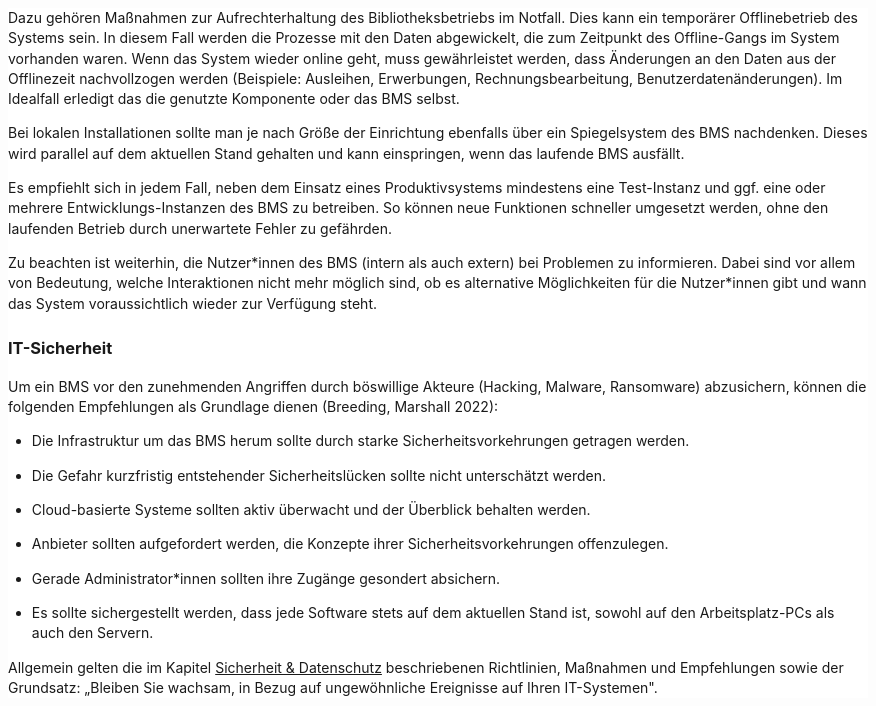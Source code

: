 Dazu gehören Maßnahmen zur Aufrechterhaltung des Bibliotheksbetriebs im
Notfall. Dies kann ein temporärer Offlinebetrieb des Systems sein. In
diesem Fall werden die Prozesse mit den Daten abgewickelt, die zum
Zeitpunkt des Offline-Gangs im System vorhanden waren. Wenn das System
wieder online geht, muss gewährleistet werden, dass Änderungen an den
Daten aus der Offlinezeit nachvollzogen werden (Beispiele: Ausleihen,
Erwerbungen, Rechnungsbearbeitung, Benutzerdatenänderungen). Im
Idealfall erledigt das die genutzte Komponente oder das BMS selbst.

Bei lokalen Installationen sollte man je nach Größe der Einrichtung
ebenfalls über ein Spiegelsystem des BMS nachdenken. Dieses wird
parallel auf dem aktuellen Stand gehalten und kann einspringen, wenn das
laufende BMS ausfällt.

Es empfiehlt sich in jedem Fall, neben dem Einsatz eines
Produktivsystems mindestens eine Test-Instanz und ggf. eine oder mehrere
Entwicklungs-Instanzen des BMS zu betreiben. So können neue Funktionen
schneller umgesetzt werden, ohne den laufenden Betrieb durch unerwartete
Fehler zu gefährden.

Zu beachten ist weiterhin, die Nutzer\*innen des BMS (intern als auch
extern) bei Problemen zu informieren. Dabei sind vor allem von
Bedeutung, welche Interaktionen nicht mehr möglich sind, ob es
alternative Möglichkeiten für die Nutzer\*innen gibt und wann das System
voraussichtlich wieder zur Verfügung steht.

### IT-Sicherheit

Um ein BMS vor den zunehmenden Angriffen durch böswillige Akteure
(Hacking, Malware, Ransomware) abzusichern, können die folgenden
Empfehlungen als Grundlage dienen (Breeding, Marshall 2022):

-   Die Infrastruktur um das BMS herum sollte durch starke
    Sicherheitsvorkehrungen getragen werden.

-   Die Gefahr kurzfristig entstehender Sicherheitslücken sollte nicht
    unterschätzt werden.

-   Cloud-basierte Systeme sollten aktiv überwacht und der Überblick
    behalten werden.

-   Anbieter sollten aufgefordert werden, die Konzepte ihrer
    Sicherheitsvorkehrungen offenzulegen.

-   Gerade Administrator\*innen sollten ihre Zugänge gesondert
    absichern.

-   Es sollte sichergestellt werden, dass jede Software stets auf dem
    aktuellen Stand ist, sowohl auf den Arbeitsplatz-PCs als auch den
    Servern.

Allgemein gelten die im Kapitel [Sicherheit &
Datenschutz](sicherheit.md) beschriebenen Richtlinien, Maßnahmen und
Empfehlungen sowie der Grundsatz: „Bleiben Sie wachsam, in Bezug auf
ungewöhnliche Ereignisse auf Ihren IT-Systemen".
